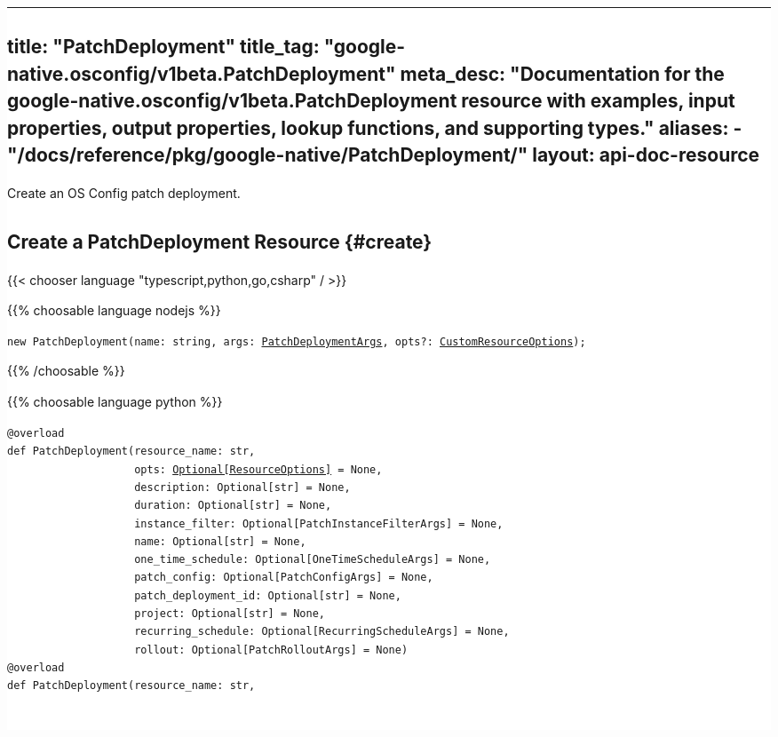 
---
title: "PatchDeployment"
title_tag: "google-native.osconfig/v1beta.PatchDeployment"
meta_desc: "Documentation for the google-native.osconfig/v1beta.PatchDeployment resource with examples, input properties, output properties, lookup functions, and supporting types."
aliases:
    - "/docs/reference/pkg/google-native/PatchDeployment/"
layout: api-doc-resource
---






Create an OS Config patch deployment.




## Create a PatchDeployment Resource {#create}
{{< chooser language "typescript,python,go,csharp" / >}}


{{% choosable language nodejs %}}
<div class="highlight"><pre class="chroma"><code class="language-typescript" data-lang="typescript"><span class="k">new </span><span class="nx">PatchDeployment</span><span class="p">(</span><span class="nx">name</span><span class="p">:</span> <span class="nx">string</span><span class="p">,</span> <span class="nx">args</span><span class="p">:</span> <span class="nx"><a href="#inputs">PatchDeploymentArgs</a></span><span class="p">,</span> <span class="nx">opts</span><span class="p">?:</span> <span class="nx"><a href="/docs/reference/pkg/nodejs/pulumi/pulumi/#CustomResourceOptions">CustomResourceOptions</a></span><span class="p">);</span></code></pre></div>
{{% /choosable %}}

{{% choosable language python %}}
<div class="highlight"><pre class="chroma"><code class="language-python" data-lang="python"><span class=nd>@overload</span>
<span class="k">def </span><span class="nx">PatchDeployment</span><span class="p">(</span><span class="nx">resource_name</span><span class="p">:</span> <span class="nx">str</span><span class="p">,</span>
                    <span class="nx">opts</span><span class="p">:</span> <span class="nx"><a href="/docs/reference/pkg/python/pulumi/#pulumi.ResourceOptions">Optional[ResourceOptions]</a></span> = None<span class="p">,</span>
                    <span class="nx">description</span><span class="p">:</span> <span class="nx">Optional[str]</span> = None<span class="p">,</span>
                    <span class="nx">duration</span><span class="p">:</span> <span class="nx">Optional[str]</span> = None<span class="p">,</span>
                    <span class="nx">instance_filter</span><span class="p">:</span> <span class="nx">Optional[PatchInstanceFilterArgs]</span> = None<span class="p">,</span>
                    <span class="nx">name</span><span class="p">:</span> <span class="nx">Optional[str]</span> = None<span class="p">,</span>
                    <span class="nx">one_time_schedule</span><span class="p">:</span> <span class="nx">Optional[OneTimeScheduleArgs]</span> = None<span class="p">,</span>
                    <span class="nx">patch_config</span><span class="p">:</span> <span class="nx">Optional[PatchConfigArgs]</span> = None<span class="p">,</span>
                    <span class="nx">patch_deployment_id</span><span class="p">:</span> <span class="nx">Optional[str]</span> = None<span class="p">,</span>
                    <span class="nx">project</span><span class="p">:</span> <span class="nx">Optional[str]</span> = None<span class="p">,</span>
                    <span class="nx">recurring_schedule</span><span class="p">:</span> <span class="nx">Optional[RecurringScheduleArgs]</span> = None<span class="p">,</span>
                    <span class="nx">rollout</span><span class="p">:</span> <span class="nx">Optional[PatchRolloutArgs]</span> = None<span class="p">)</span>
<span class=nd>@overload</span>
<span class="k">def </span><span class="nx">PatchDeployment</span><span class="p">(</span><span class="nx">resource_name</span><span class="p">:</span> <span class="nx">str</span><span class="p">,</span>